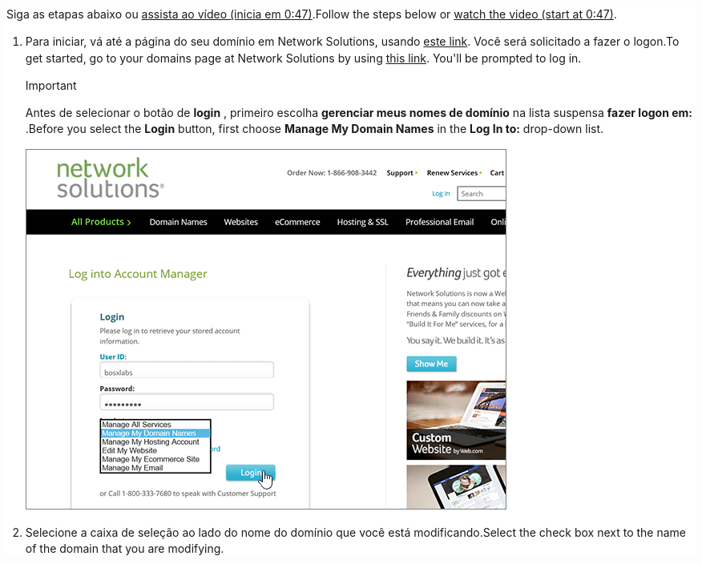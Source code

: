 <span data-ttu-id="66ee1-123">Siga as etapas abaixo ou [assista ao vídeo (inicia em 0:47)](https://support.microsoft.com/office/c49698c2-6991-47fb-b5ac-18e49a505099).</span><span class="sxs-lookup"><span data-stu-id="66ee1-123">Follow the steps below or [watch the video (start at 0:47)](https://support.microsoft.com/office/c49698c2-6991-47fb-b5ac-18e49a505099).</span></span>
  
1. <span data-ttu-id="66ee1-p105">Para iniciar, vá até a página do seu domínio em Network Solutions, usando [este link](https://www.networksolutions.com/manage-it). Você será solicitado a fazer o logon.</span><span class="sxs-lookup"><span data-stu-id="66ee1-p105">To get started, go to your domains page at Network Solutions by using [this link](https://www.networksolutions.com/manage-it). You'll be prompted to log in.</span></span>
    
    > [!IMPORTANT]
    > <span data-ttu-id="66ee1-126">Antes de selecionar o botão de **login** , primeiro escolha **gerenciar meus nomes de domínio** na lista suspensa **fazer logon em:** .</span><span class="sxs-lookup"><span data-stu-id="66ee1-126">Before you select the **Login** button, first choose **Manage My Domain Names** in the **Log In to:** drop-down list.</span></span> 
  
    ![Escolha Gerenciar Meus Nomes de Domínio e entre no Network Solutions](../../media/fda7d4a1-9445-4086-be9c-87c6983ef2aa.png)
  
2. <span data-ttu-id="66ee1-128">Selecione a caixa de seleção ao lado do nome do domínio que você está modificando.</span><span class="sxs-lookup"><span data-stu-id="66ee1-128">Select the check box next to the name of the domain that you are modifying.</span></span>
    